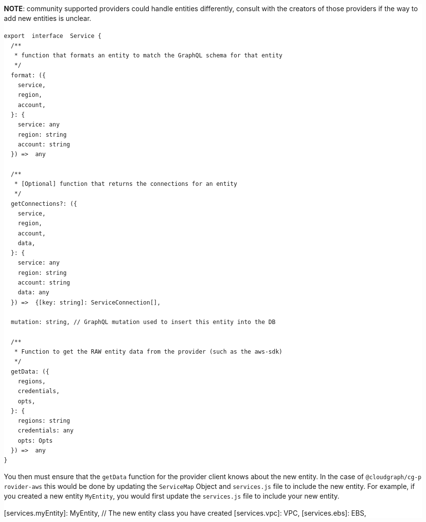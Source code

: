 **NOTE**: community supported providers could handle entities differently, consult with the creators of those providers if the way to add new entities is unclear.

```
export  interface  Service {
  /**
   * function that formats an entity to match the GraphQL schema for that entity
   */
  format: ({
    service,
    region,
    account,
  }: {
    service: any
    region: string
    account: string
  }) =>  any

  /**
   * [Optional] function that returns the connections for an entity
   */
  getConnections?: ({
    service,
    region,
    account,
    data,
  }: {
    service: any
    region: string
    account: string
    data: any
  }) =>  {[key: string]: ServiceConnection[],

  mutation: string, // GraphQL mutation used to insert this entity into the DB

  /**
   * Function to get the RAW entity data from the provider (such as the aws-sdk)
   */
  getData: ({
    regions,
    credentials,
    opts,
  }: {
    regions: string
    credentials: any
    opts: Opts
  }) =>  any
}
```

You then must ensure that the `getData` function for the provider client knows about the new entity. In the case of `@cloudgraph/cg-provider-aws` this would be done by updating the `ServiceMap` Object and `services.js` file to include the new entity. For example, if you created a new entity `MyEntity`, you would first update the `services.js` file to include your new entity.


  [services.alb]:  ALB,
  [services.cloudwatch]:  CloudWatch,
  [services.myEntity]: MyEntity, // The new entity class you have created
  [services.vpc]:  VPC,
  [services.ebs]:  EBS,